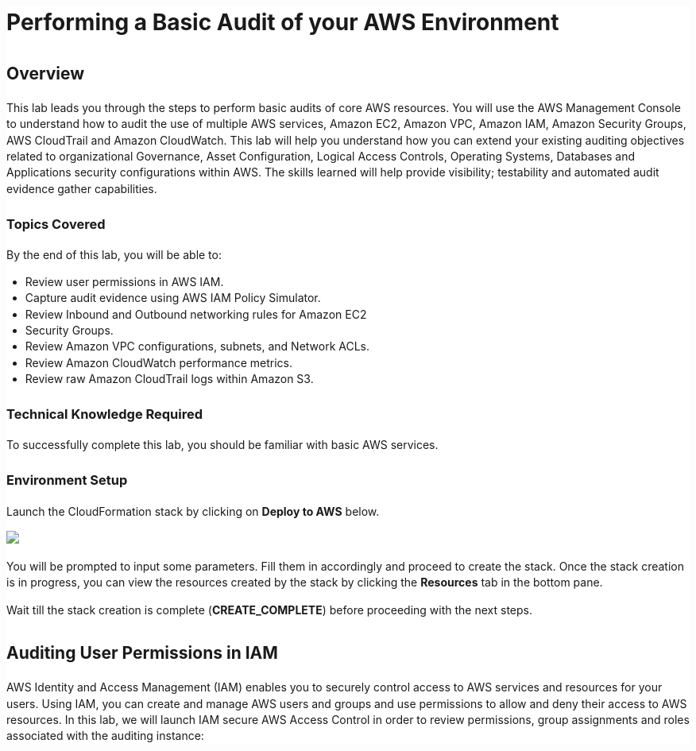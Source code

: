 # Performing a Basic Audit of your AWS Environment

## Overview

This lab leads you through the steps to perform basic audits of core AWS
resources. You will use the AWS Management Console to understand how
to audit the use of multiple AWS services, Amazon EC2, Amazon VPC,
Amazon IAM, Amazon Security Groups, AWS CloudTrail and Amazon
CloudWatch. This lab will help you understand how you can extend your
existing auditing objectives related to organizational Governance, Asset
Configuration, Logical Access Controls, Operating Systems, Databases
and Applications security configurations within AWS. The skills learned
will help provide visibility; testability and automated audit evidence gather
capabilities.

### Topics Covered

By the end of this lab, you will be able to:

* Review user permissions in AWS IAM.
* Capture audit evidence using AWS IAM Policy Simulator.
* Review Inbound and Outbound networking rules for Amazon EC2
* Security Groups.
* Review Amazon VPC configurations, subnets, and Network ACLs.
* Review Amazon CloudWatch performance metrics.
* Review raw Amazon CloudTrail logs within Amazon S3.

### Technical Knowledge Required

To successfully complete this lab, you should be familiar with basic AWS
services.

### Environment Setup

Launch the CloudFormation stack by clicking on **Deploy to AWS** below.

[<img src="https://s3.amazonaws.com/cloudformation-examples/cloudformation-launch-stack.png">](https://console.aws.amazon.com/cloudformation/home?region=us-east-1#stacks/new?stackName=lab&templateURL=https://s3.amazonaws.com/khk-us-east-1/labs/hol_basic_aws_audit.json)

You will be prompted to input some parameters. Fill them in accordingly and proceed to create the
stack. Once the stack creation is in progress, you can view the resources created by the stack by
clicking the **Resources** tab in the bottom pane.

Wait till the stack creation is complete (**CREATE_COMPLETE**) before proceeding with the next steps.

## Auditing User Permissions in IAM

AWS Identity and Access Management (IAM) enables you to securely
control access to AWS services and resources for your users. Using IAM,
you can create and manage AWS users and groups and use permissions
to allow and deny their access to AWS resources.
In this lab, we will launch IAM secure AWS Access Control in order to
review permissions, group assignments and roles associated with the
auditing instance:
